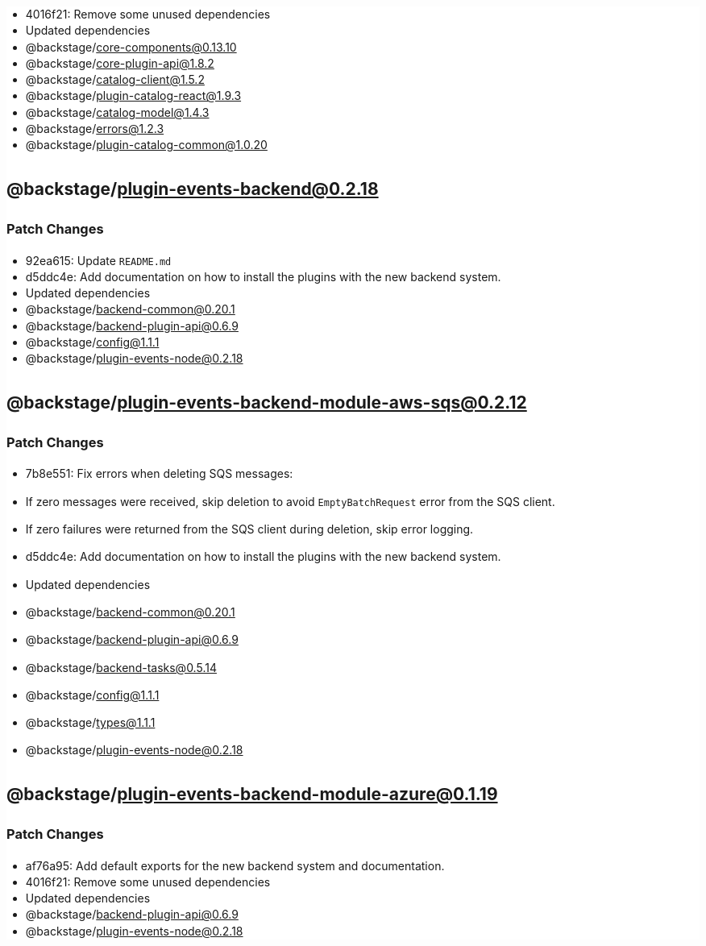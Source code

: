 - 4016f21: Remove some unused dependencies
- Updated dependencies
 - @backstage/core-components@0.13.10
 - @backstage/core-plugin-api@1.8.2
 - @backstage/catalog-client@1.5.2
 - @backstage/plugin-catalog-react@1.9.3
 - @backstage/catalog-model@1.4.3
 - @backstage/errors@1.2.3
 - @backstage/plugin-catalog-common@1.0.20

## @backstage/plugin-events-backend@0.2.18

### Patch Changes

- 92ea615: Update `README.md`
- d5ddc4e: Add documentation on how to install the plugins with the new backend system.
- Updated dependencies
 - @backstage/backend-common@0.20.1
 - @backstage/backend-plugin-api@0.6.9
 - @backstage/config@1.1.1
 - @backstage/plugin-events-node@0.2.18

## @backstage/plugin-events-backend-module-aws-sqs@0.2.12

### Patch Changes

- 7b8e551: Fix errors when deleting SQS messages:

 - If zero messages were received, skip deletion to avoid `EmptyBatchRequest` error from the SQS client.
 - If zero failures were returned from the SQS client during deletion, skip error logging.

- d5ddc4e: Add documentation on how to install the plugins with the new backend system.

- Updated dependencies
 - @backstage/backend-common@0.20.1
 - @backstage/backend-plugin-api@0.6.9
 - @backstage/backend-tasks@0.5.14
 - @backstage/config@1.1.1
 - @backstage/types@1.1.1
 - @backstage/plugin-events-node@0.2.18

## @backstage/plugin-events-backend-module-azure@0.1.19

### Patch Changes

- af76a95: Add default exports for the new backend system and documentation.
- 4016f21: Remove some unused dependencies
- Updated dependencies
 - @backstage/backend-plugin-api@0.6.9
 - @backstage/plugin-events-node@0.2.18
